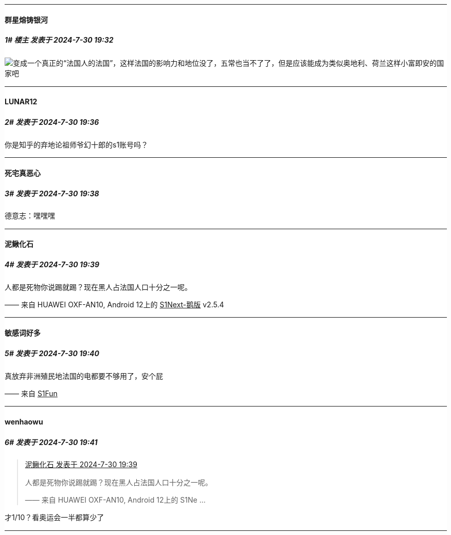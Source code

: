 ﻿
*****

####  群星熔铸银河  
##### 1#       楼主       发表于 2024-7-30 19:32

<img src="https://static.saraba1st.com/image/smiley/face2017/047.png" referrerpolicy="no-referrer">变成一个真正的“法国人的法国”，这样法国的影响力和地位没了，五常也当不了了，但是应该能成为类似奥地利、荷兰这样小富即安的国家吧

*****

####  LUNAR12  
##### 2#       发表于 2024-7-30 19:36

你是知乎的弃地论祖师爷幻十郎的s1账号吗？

*****

####  死宅真恶心  
##### 3#       发表于 2024-7-30 19:38

德意志：嘿嘿嘿

*****

####  泥鳅化石  
##### 4#       发表于 2024-7-30 19:39

人都是死物你说踢就踢？现在黑人占法国人口十分之一呢。

—— 来自 HUAWEI OXF-AN10, Android 12上的 [S1Next-鹅版](https://github.com/ykrank/S1-Next/releases) v2.5.4

*****

####  敏感词好多  
##### 5#       发表于 2024-7-30 19:40

真放弃非洲殖民地法国的电都要不够用了，安个屁

—— 来自 [S1Fun](https://s1fun.koalcat.com)

*****

####  wenhaowu  
##### 6#       发表于 2024-7-30 19:41

<blockquote><a href="httphttps://bbs.saraba1st.com/2b/forum.php?mod=redirect&amp;goto=findpost&amp;pid=65747027&amp;ptid=2193345" target="_blank">泥鳅化石 发表于 2024-7-30 19:39</a>

人都是死物你说踢就踢？现在黑人占法国人口十分之一呢。

—— 来自 HUAWEI OXF-AN10, Android 12上的 S1Ne ...</blockquote>
才1/10？看奥运会一半都算少了

*****
